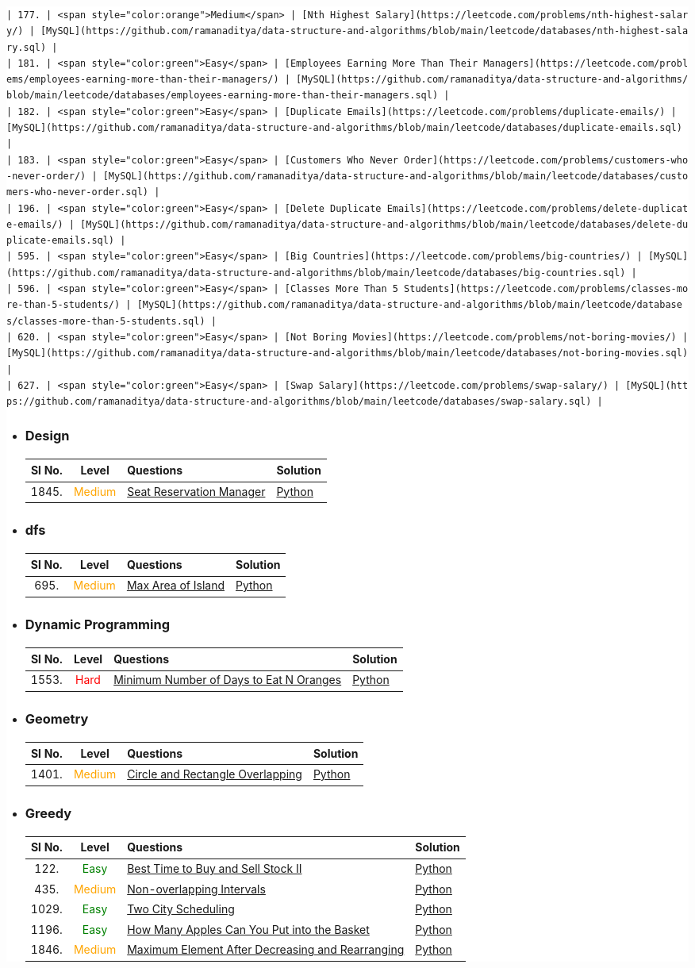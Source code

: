     | 177. | <span style="color:orange">Medium</span> | [Nth Highest Salary](https://leetcode.com/problems/nth-highest-salary/) | [MySQL](https://github.com/ramanaditya/data-structure-and-algorithms/blob/main/leetcode/databases/nth-highest-salary.sql) |
    | 181. | <span style="color:green">Easy</span> | [Employees Earning More Than Their Managers](https://leetcode.com/problems/employees-earning-more-than-their-managers/) | [MySQL](https://github.com/ramanaditya/data-structure-and-algorithms/blob/main/leetcode/databases/employees-earning-more-than-their-managers.sql) |
    | 182. | <span style="color:green">Easy</span> | [Duplicate Emails](https://leetcode.com/problems/duplicate-emails/) | [MySQL](https://github.com/ramanaditya/data-structure-and-algorithms/blob/main/leetcode/databases/duplicate-emails.sql) |
    | 183. | <span style="color:green">Easy</span> | [Customers Who Never Order](https://leetcode.com/problems/customers-who-never-order/) | [MySQL](https://github.com/ramanaditya/data-structure-and-algorithms/blob/main/leetcode/databases/customers-who-never-order.sql) |
    | 196. | <span style="color:green">Easy</span> | [Delete Duplicate Emails](https://leetcode.com/problems/delete-duplicate-emails/) | [MySQL](https://github.com/ramanaditya/data-structure-and-algorithms/blob/main/leetcode/databases/delete-duplicate-emails.sql) |
    | 595. | <span style="color:green">Easy</span> | [Big Countries](https://leetcode.com/problems/big-countries/) | [MySQL](https://github.com/ramanaditya/data-structure-and-algorithms/blob/main/leetcode/databases/big-countries.sql) |
    | 596. | <span style="color:green">Easy</span> | [Classes More Than 5 Students](https://leetcode.com/problems/classes-more-than-5-students/) | [MySQL](https://github.com/ramanaditya/data-structure-and-algorithms/blob/main/leetcode/databases/classes-more-than-5-students.sql) |
    | 620. | <span style="color:green">Easy</span> | [Not Boring Movies](https://leetcode.com/problems/not-boring-movies/) | [MySQL](https://github.com/ramanaditya/data-structure-and-algorithms/blob/main/leetcode/databases/not-boring-movies.sql) |
    | 627. | <span style="color:green">Easy</span> | [Swap Salary](https://leetcode.com/problems/swap-salary/) | [MySQL](https://github.com/ramanaditya/data-structure-and-algorithms/blob/main/leetcode/databases/swap-salary.sql) |
   
- ### **Design**
    
    | Sl No.| Level | Questions | Solution |
    | :---: | :---: | :--- | :--- |
    | 1845. | <span style="color:orange">Medium</span> | [Seat Reservation Manager](https://leetcode.com/problems/seat-reservation-manager/) | [Python](https://github.com/ramanaditya/data-structure-and-algorithms/tree/main/leetcode/design/seat-reservation-manager.py) |

- ### **dfs**
    
    | Sl No.| Level | Questions | Solution |
    | :---: | :---: | :--- | :--- |
    | 695. | <span style="color:orange">Medium</span> | [Max Area of Island](https://leetcode.com/problems/max-area-of-island/) | [Python](https://github.com/ramanaditya/data-structure-and-algorithms/tree/main/leetcode/dfs/max-area-of-island.py) |

- ### **Dynamic Programming**
    
    | Sl No.| Level | Questions | Solution |
    | :---: | :---: | :--- | :--- |
    | 1553. | <span style="color:red">Hard</span> | [Minimum Number of Days to Eat N Oranges](https://leetcode.com/problems/minimum-number-of-days-to-eat-n-oranges/) | [Python](https://github.com/ramanaditya/data-structure-and-algorithms/tree/main/leetcode/dynamic-programming/minimum-number-of-days-to-eat-n-oranges.py) |

- ### **Geometry**
    
    | Sl No.| Level | Questions | Solution |
    | :---: | :---: | :--- | :--- |
    | 1401. | <span style="color:orange">Medium</span> | [Circle and Rectangle Overlapping](https://leetcode.com/problems/circle-and-rectangle-overlapping/) | [Python](https://github.com/ramanaditya/data-structure-and-algorithms/blob/main/leetcode/geometry/circle-and-rectangle-overlapping.py) |
 
- ### **Greedy**
    
    | Sl No.| Level | Questions | Solution |
    | :---: | :---: | :--- | :--- |
    | 122. | <span style="color:green">Easy</span> | [Best Time to Buy and Sell Stock II](https://leetcode.com/problems/best-time-to-buy-and-sell-stock-ii/) | [Python](https://github.com/ramanaditya/data-structure-and-algorithms/blob/main/leetcode/greedy/best-time-to-buy-and-sell-stock-ii.py) |
    | 435. | <span style="color:orange">Medium</span> | [Non-overlapping Intervals](https://leetcode.com/problems/non-overlapping-intervals/) | [Python](https://github.com/ramanaditya/data-structure-and-algorithms/blob/main/leetcode/greedy/non-overlapping-intervals.py) |
    | 1029. | <span style="color:green">Easy</span> | [Two City Scheduling](https://leetcode.com/problems/two-city-scheduling/) | [Python](https://github.com/ramanaditya/data-structure-and-algorithms/blob/main/leetcode/greedy/two-city-scheduling.py) |
    | 1196. | <span style="color:green">Easy</span> | [How Many Apples Can You Put into the Basket](https://leetcode.com/problems/how-many-apples-can-you-put-into-the-basket/) | [Python](https://github.com/ramanaditya/data-structure-and-algorithms/blob/main/leetcode/greedy/how-many-apples-can-you-put-into-the-basket.py) |
    | 1846. | <span style="color:orange">Medium</span> | [Maximum Element After Decreasing and Rearranging](https://leetcode.com/problems/maximum-element-after-decreasing-and-rearranging/) | [Python](https://github.com/ramanaditya/data-structure-and-algorithms/blob/main/leetcode/greedy/maximum-element-after-decreasing-and-rearranging.py) |
    